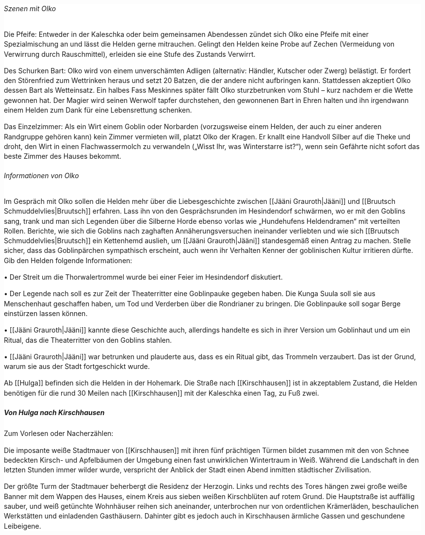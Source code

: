 ###### Szenen mit Olko
Die Pfeife: 
Entweder in der Kaleschka oder beim gemeinsamen Abendessen zündet sich Olko eine Pfeife mit einer Spezialmischung an und lässt die Helden gerne mitrauchen. Gelingt den Helden keine Probe auf Zechen (Vermeidung von Verwirrung durch Rauschmittel), erleiden sie eine Stufe des Zustands Verwirrt.

Des Schurken Bart: 
Olko wird von einem unverschämten Adligen (alternativ: Händler, Kutscher oder Zwerg) belästigt. Er fordert den Störenfried zum Wettrinken heraus und setzt 20 Batzen, die der andere nicht aufbringen kann. Stattdessen akzeptiert Olko dessen Bart als Wetteinsatz. Ein halbes Fass Meskinnes später fällt Olko sturzbetrunken vom Stuhl – kurz nachdem er die Wette gewonnen hat. Der Magier wird seinen Werwolf tapfer durchstehen, den gewonnenen Bart in Ehren halten und ihn irgendwann einem Helden zum Dank für eine Lebensrettung schenken.

Das Einzelzimmer: 
Als ein Wirt einem Goblin oder Norbarden (vorzugsweise einem Helden, der auch zu einer anderen Randgruppe gehören kann) kein Zimmer vermieten will, platzt Olko der Kragen. Er knallt eine Handvoll Silber auf die Theke und droht, den Wirt in einen Flachwassermolch zu verwandeln („Wisst Ihr, was Winterstarre ist?“), wenn sein Gefährte nicht sofort das beste Zimmer des Hauses bekommt.

###### Informationen von Olko
Im Gespräch mit Olko sollen die Helden mehr über die Liebesgeschichte zwischen [[Jääni Grauroth|Jääni]] und [[Bruutsch Schmuddelvlies|Bruutsch]] erfahren. Lass ihn von den Gesprächsrunden im Hesindendorf schwärmen, wo er mit den Goblins sang, trank und man sich Legenden über die Silberne Horde ebenso vorlas wie „Hundehufens Heldendramen“ mit verteilten Rollen. Berichte, wie sich die Goblins nach zaghaften Annäherungsversuchen ineinander verliebten und wie sich [[Bruutsch Schmuddelvlies|Bruutsch]] ein Kettenhemd auslieh, um [[Jääni Grauroth|Jääni]] standesgemäß einen Antrag zu machen. Stelle sicher, dass das Goblinpärchen sympathisch erscheint, auch wenn ihr Verhalten Kenner der goblinischen Kultur irritieren dürfte. Gib den Helden folgende Informationen:

• Der Streit um die Thorwalertrommel wurde bei einer Feier im Hesindendorf diskutiert.

• Der Legende nach soll es zur Zeit der Theaterritter eine Goblinpauke gegeben haben. Die Kunga Suula soll sie aus Menschenhaut geschaffen haben, um Tod und Verderben über die Rondrianer zu bringen. Die Goblinpauke soll sogar Berge einstürzen lassen können.

• [[Jääni Grauroth|Jääni]] kannte diese Geschichte auch, allerdings handelte es sich in ihrer Version um Goblinhaut und um ein Ritual, das die Theaterritter von den Goblins stahlen.

• [[Jääni Grauroth|Jääni]] war betrunken und plauderte aus, dass es ein Ritual gibt, das Trommeln verzaubert. Das ist der Grund, warum sie aus der Stadt fortgeschickt wurde.

Ab [[Hulga]] befinden sich die Helden in der Hohemark. Die Straße nach [[Kirschhausen]] ist in akzeptablem Zustand, die Helden benötigen für die rund 30 Meilen nach [[Kirschhausen]] mit der Kaleschka einen Tag, zu Fuß zwei.

##### Von Hulga nach Kirschhausen

Zum Vorlesen oder Nacherzählen:

Die imposante weiße Stadtmauer von [[Kirschhausen]] mit ihren fünf prächtigen Türmen bildet zusammen mit den von Schnee bedeckten Kirsch- und Apfelbäumen der Umgebung einen fast unwirklichen Wintertraum in Weiß. Während die Landschaft in den letzten Stunden immer wilder wurde, verspricht der Anblick der Stadt einen Abend inmitten städtischer Zivilisation.

Der größte Turm der Stadtmauer beherbergt die Residenz der Herzogin. Links und rechts des Tores hängen zwei große weiße Banner mit dem Wappen des Hauses, einem Kreis aus sieben weißen Kirschblüten auf rotem Grund. Die Hauptstraße ist auffällig sauber, und weiß getünchte Wohnhäuser reihen sich aneinander, unterbrochen nur von ordentlichen Krämerläden, beschaulichen Werkstätten und einladenden Gasthäusern. Dahinter gibt es jedoch auch in Kirschhausen ärmliche Gassen und geschundene Leibeigene.
